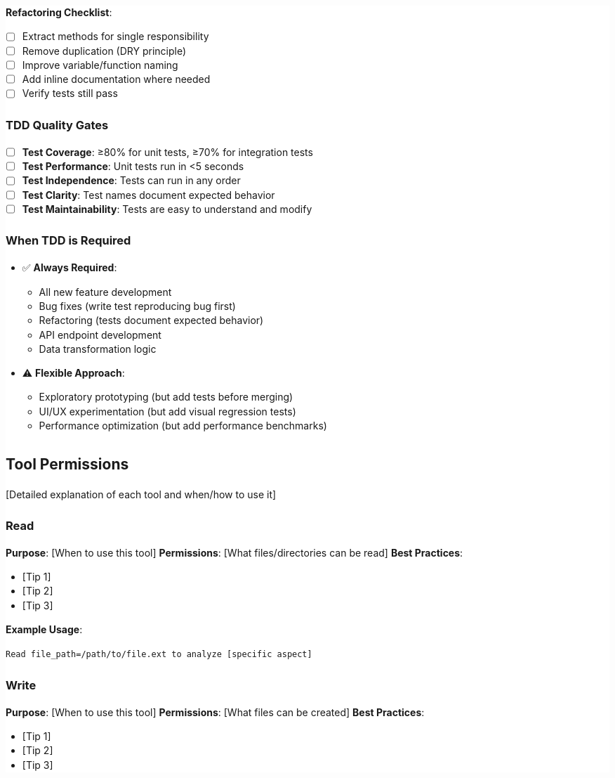 **Refactoring Checklist**:
- [ ] Extract methods for single responsibility
- [ ] Remove duplication (DRY principle)
- [ ] Improve variable/function naming
- [ ] Add inline documentation where needed
- [ ] Verify tests still pass

### TDD Quality Gates

- [ ] **Test Coverage**: ≥80% for unit tests, ≥70% for integration tests
- [ ] **Test Performance**: Unit tests run in <5 seconds
- [ ] **Test Independence**: Tests can run in any order
- [ ] **Test Clarity**: Test names document expected behavior
- [ ] **Test Maintainability**: Tests are easy to understand and modify

### When TDD is Required

- ✅ **Always Required**:
  - All new feature development
  - Bug fixes (write test reproducing bug first)
  - Refactoring (tests document expected behavior)
  - API endpoint development
  - Data transformation logic

- ⚠️ **Flexible Approach**:
  - Exploratory prototyping (but add tests before merging)
  - UI/UX experimentation (but add visual regression tests)
  - Performance optimization (but add performance benchmarks)

## Tool Permissions

[Detailed explanation of each tool and when/how to use it]

### Read
**Purpose**: [When to use this tool]
**Permissions**: [What files/directories can be read]
**Best Practices**:
- [Tip 1]
- [Tip 2]
- [Tip 3]

**Example Usage**:
```
Read file_path=/path/to/file.ext to analyze [specific aspect]
```

### Write
**Purpose**: [When to use this tool]
**Permissions**: [What files can be created]
**Best Practices**:
- [Tip 1]
- [Tip 2]
- [Tip 3]

